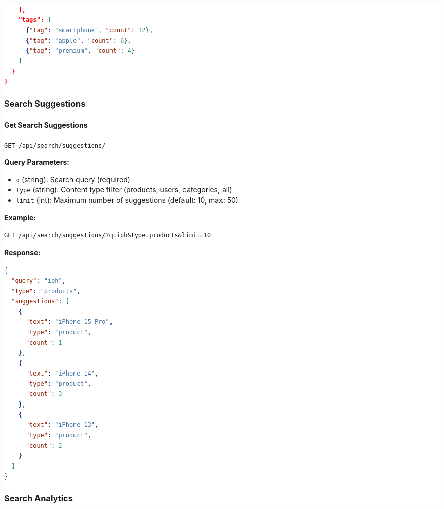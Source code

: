 ```json
    ],
    "tags": [
      {"tag": "smartphone", "count": 12},
      {"tag": "apple", "count": 6},
      {"tag": "premium", "count": 4}
    ]
  }
}
```

### Search Suggestions

#### Get Search Suggestions
```http
GET /api/search/suggestions/
```

**Query Parameters:**
- `q` (string): Search query (required)
- `type` (string): Content type filter (products, users, categories, all)
- `limit` (int): Maximum number of suggestions (default: 10, max: 50)

**Example:**
```http
GET /api/search/suggestions/?q=iph&type=products&limit=10
```

**Response:**
```json
{
  "query": "iph",
  "type": "products",
  "suggestions": [
    {
      "text": "iPhone 15 Pro",
      "type": "product",
      "count": 1
    },
    {
      "text": "iPhone 14",
      "type": "product",
      "count": 3
    },
    {
      "text": "iPhone 13",
      "type": "product",
      "count": 2
    }
  ]
}
```

### Search Analytics
